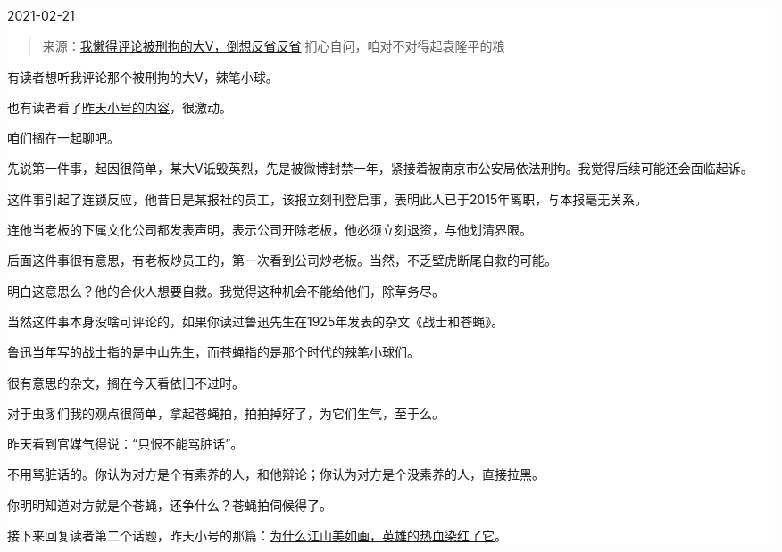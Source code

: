 2021-02-21

> 来源：[我懒得评论被刑拘的大V，倒想反省反省](http://mp.weixin.qq.com/s?__biz=MzU0MjYwNDU2Mw==&mid=2247496507&idx=2&sn=2e1ce77c43af10976f7d993b5c3fa69e&chksm=fb1a9f47cc6d16512c24b4370eb2493c9c7086b331893ddb592c7ce4362d9a94a81e44bc24fd&scene=27#wechat_redirect)
> 扪心自问，咱对不对得起袁隆平的粮

有读者想听我评论那个被刑拘的大V，辣笔小球。  

也有读者看了[昨天小号的内容](http://mp.weixin.qq.com/s?__biz=MzU3NDc5Nzc0NQ==&mid=2247499517&idx=1&sn=c185d955d403129a3757591291020484&chksm=fd2e5c23ca59d535358856b3aac554b1be7441a6cd794ef408e161bc742ede9b3535f7888263&scene=21#wechat_redirect)，很激动。

  

咱们搁在一起聊吧。  

  

先说第一件事，起因很简单，某大V诋毁英烈，先是被微博封禁一年，紧接着被南京市公安局依法刑拘。我觉得后续可能还会面临起诉。  

  

这件事引起了连锁反应，他昔日是某报社的员工，该报立刻刊登启事，表明此人已于2015年离职，与本报毫无关系。  

  

连他当老板的下属文化公司都发表声明，表示公司开除老板，他必须立刻退资，与他划清界限。

  

后面这件事很有意思，有老板炒员工的，第一次看到公司炒老板。当然，不乏壁虎断尾自救的可能。  

  

明白这意思么？他的合伙人想要自救。我觉得这种机会不能给他们，除草务尽。  

  

当然这件事本身没啥可评论的，如果你读过鲁迅先生在1925年发表的杂文《战士和苍蝇》。

  

鲁迅当年写的战士指的是中山先生，而苍蝇指的是那个时代的辣笔小球们。

  

很有意思的杂文，搁在今天看依旧不过时。  

  

对于虫豸们我的观点很简单，拿起苍蝇拍，拍拍掉好了，为它们生气，至于么。

  

昨天看到官媒气得说：“只恨不能骂脏话”。  

  

不用骂脏话的。你认为对方是个有素养的人，和他辩论；你认为对方是个没素养的人，直接拉黑。

  

你明明知道对方就是个苍蝇，还争什么？苍蝇拍伺候得了。

  

接下来回复读者第二个话题，昨天小号的那篇：[为什么江山美如画，英雄的热血染红了它](http://mp.weixin.qq.com/s?__biz=MzU3NDc5Nzc0NQ==&mid=2247499517&idx=1&sn=c185d955d403129a3757591291020484&chksm=fd2e5c23ca59d535358856b3aac554b1be7441a6cd794ef408e161bc742ede9b3535f7888263&scene=21#wechat_redirect)。  

  